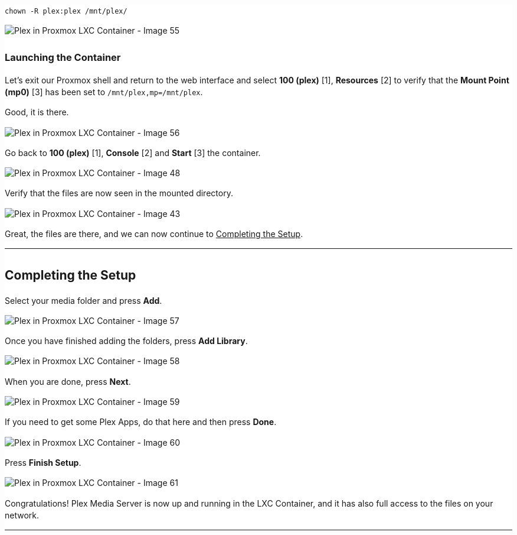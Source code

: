 ```
chown -R plex:plex /mnt/plex/
```

![Plex in Proxmox LXC Container - Image 55](https://www.geekbitzone.com/posts/2022/proxmox/plex-lxc/img/install-plex-in-proxmox-lxc-55.png)

### Launching the Container

Let’s exit our Proxmox shell and return to the web interface and select **100 (plex)** \[1\], **Resources** \[2\] to verify that the **Mount Point (mp0)** \[3\] has been set to `/mnt/plex,mp=/mnt/plex`.

Good, it is there.

![Plex in Proxmox LXC Container - Image 56](https://www.geekbitzone.com/posts/2022/proxmox/plex-lxc/img/install-plex-in-proxmox-lxc-56.png)

Go back to **100 (plex)** \[1\], **Console** \[2\] and **Start** \[3\] the container.

![Plex in Proxmox LXC Container - Image 48](https://www.geekbitzone.com/posts/2022/proxmox/plex-lxc/img/install-plex-in-proxmox-lxc-48.png)

Verify that the files are now seen in the mounted directory.

![Plex in Proxmox LXC Container - Image 43](https://www.geekbitzone.com/posts/2022/proxmox/plex-lxc/img/install-plex-in-proxmox-lxc-43.png)

Great, the files are there, and we can now continue to [Completing the Setup](https://www.geekbitzone.com/posts/2022/proxmox/plex-lxc/install-plex-in-proxmox-lxc/#Completing_the_Setup).

___

## Completing the Setup

Select your media folder and press **Add**.

![Plex in Proxmox LXC Container - Image 57](https://www.geekbitzone.com/posts/2022/proxmox/plex-lxc/img/install-plex-in-proxmox-lxc-57.png)

Once you have finished adding the folders, press **Add Library**.

![Plex in Proxmox LXC Container - Image 58](https://www.geekbitzone.com/posts/2022/proxmox/plex-lxc/img/install-plex-in-proxmox-lxc-58.png)

When you are done, press **Next**.

![Plex in Proxmox LXC Container - Image 59](https://www.geekbitzone.com/posts/2022/proxmox/plex-lxc/img/install-plex-in-proxmox-lxc-59.png)

If you need to get some Plex Apps, do that here and then press **Done**.

![Plex in Proxmox LXC Container - Image 60](https://www.geekbitzone.com/posts/2022/proxmox/plex-lxc/img/install-plex-in-proxmox-lxc-60.png)

Press **Finish Setup**.

![Plex in Proxmox LXC Container - Image 61](https://www.geekbitzone.com/posts/2022/proxmox/plex-lxc/img/install-plex-in-proxmox-lxc-61.png)

Congratulations! Plex Media Server is now up and running in the LXC Container, and it has also full access to the files on your network.

___
